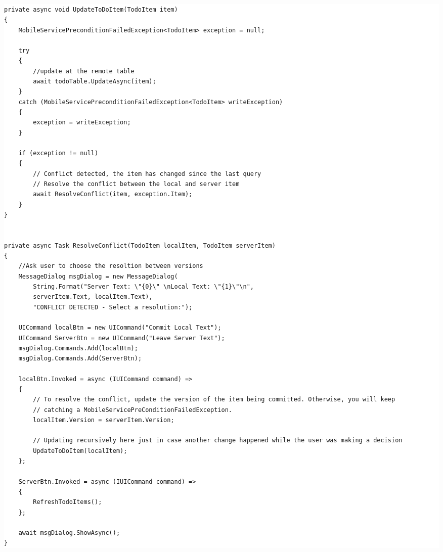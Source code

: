     private async void UpdateToDoItem(TodoItem item)
    {
        MobileServicePreconditionFailedException<TodoItem> exception = null;

        try
        {
            //update at the remote table
            await todoTable.UpdateAsync(item);
        }
        catch (MobileServicePreconditionFailedException<TodoItem> writeException)
        {
            exception = writeException;
        }

        if (exception != null)
        {
            // Conflict detected, the item has changed since the last query
            // Resolve the conflict between the local and server item
            await ResolveConflict(item, exception.Item);
        }
    }


    private async Task ResolveConflict(TodoItem localItem, TodoItem serverItem)
    {
        //Ask user to choose the resoltion between versions
        MessageDialog msgDialog = new MessageDialog(
            String.Format("Server Text: \"{0}\" \nLocal Text: \"{1}\"\n",
            serverItem.Text, localItem.Text),
            "CONFLICT DETECTED - Select a resolution:");

        UICommand localBtn = new UICommand("Commit Local Text");
        UICommand ServerBtn = new UICommand("Leave Server Text");
        msgDialog.Commands.Add(localBtn);
        msgDialog.Commands.Add(ServerBtn);

        localBtn.Invoked = async (IUICommand command) =>
        {
            // To resolve the conflict, update the version of the item being committed. Otherwise, you will keep
            // catching a MobileServicePreConditionFailedException.
            localItem.Version = serverItem.Version;

            // Updating recursively here just in case another change happened while the user was making a decision
            UpdateToDoItem(localItem);
        };

        ServerBtn.Invoked = async (IUICommand command) =>
        {
            RefreshTodoItems();
        };

        await msgDialog.ShowAsync();
    }
